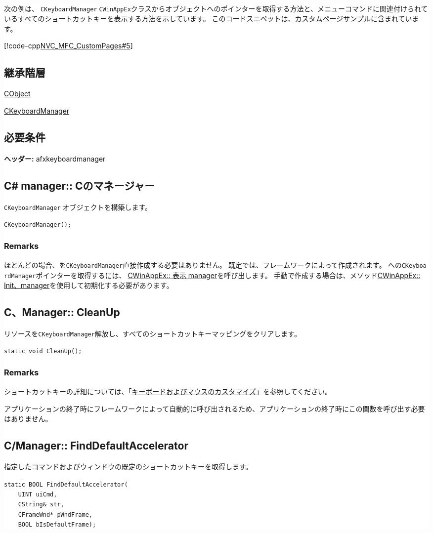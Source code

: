 次の例は、 `CKeyboardManager` `CWinAppEx`クラスからオブジェクトへのポインターを取得する方法と、メニューコマンドに関連付けられているすべてのショートカットキーを表示する方法を示しています。 このコードスニペットは、[カスタムページサンプル](../../overview/visual-cpp-samples.md)に含まれています。

[!code-cpp[NVC_MFC_CustomPages#5](../../mfc/reference/codesnippet/cpp/ckeyboardmanager-class_1.cpp)]

## <a name="inheritance-hierarchy"></a>継承階層

[CObject](../../mfc/reference/cobject-class.md)

[CKeyboardManager](../../mfc/reference/ckeyboardmanager-class.md)

## <a name="requirements"></a>必要条件

**ヘッダー:** afxkeyboardmanager

##  <a name="ckeyboardmanager"></a>C# manager:: Cのマネージャー

`CKeyboardManager` オブジェクトを構築します。

```
CKeyboardManager();
```

### <a name="remarks"></a>Remarks

ほとんどの場合、を`CKeyboardManager`直接作成する必要はありません。 既定では、フレームワークによって作成されます。 への`CKeyboardManager`ポインターを取得するには、 [CWinAppEx:: 表示 manager](../../mfc/reference/cwinappex-class.md#getkeyboardmanager)を呼び出します。 手動で作成する場合は、メソッド[CWinAppEx:: Init、manager](../../mfc/reference/cwinappex-class.md#initkeyboardmanager)を使用して初期化する必要があります。

##  <a name="cleanup"></a>C、Manager:: CleanUp

リソースを`CKeyboardManager`解放し、すべてのショートカットキーマッピングをクリアします。

```
static void CleanUp();
```

### <a name="remarks"></a>Remarks

ショートカットキーの詳細については、「[キーボードおよびマウスのカスタマイズ](../../mfc/keyboard-and-mouse-customization.md)」を参照してください。

アプリケーションの終了時にフレームワークによって自動的に呼び出されるため、アプリケーションの終了時にこの関数を呼び出す必要はありません。

##  <a name="finddefaultaccelerator"></a>C/Manager:: FindDefaultAccelerator

指定したコマンドおよびウィンドウの既定のショートカットキーを取得します。

```
static BOOL FindDefaultAccelerator(
    UINT uiCmd,
    CString& str,
    CFrameWnd* pWndFrame,
    BOOL bIsDefaultFrame);
```
